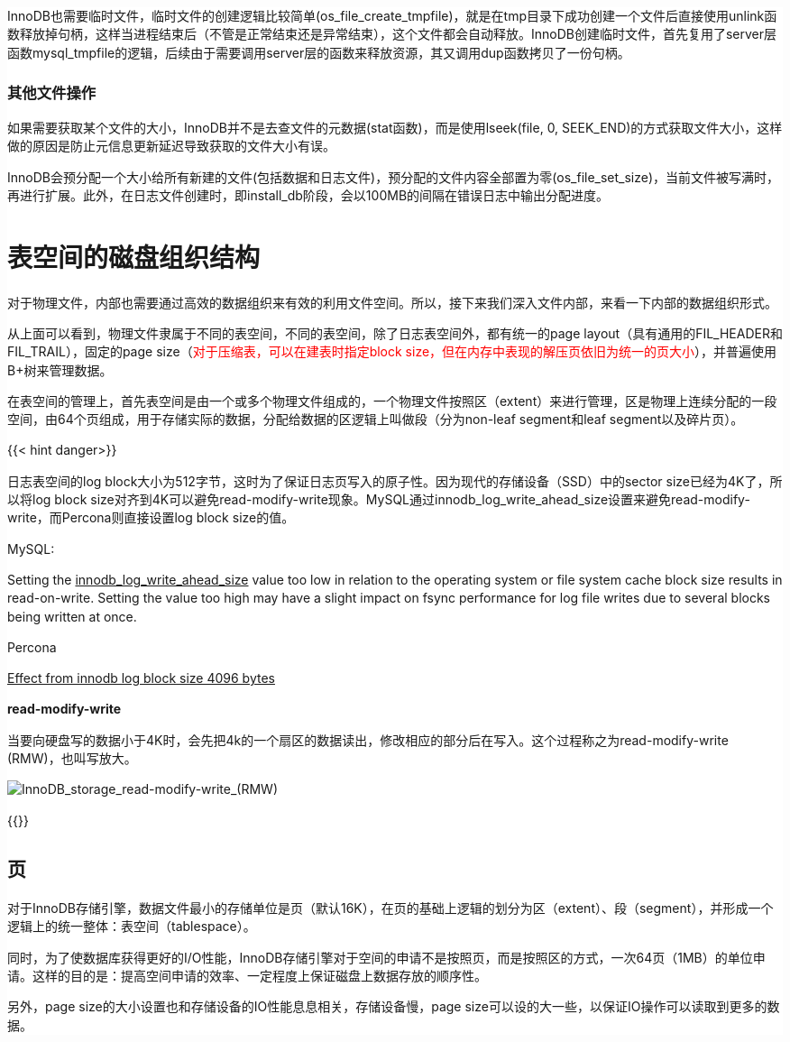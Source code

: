 InnoDB也需要临时文件，临时文件的创建逻辑比较简单(os_file_create_tmpfile)，就是在tmp目录下成功创建一个文件后直接使用unlink函数释放掉句柄，这样当进程结束后（不管是正常结束还是异常结束），这个文件都会自动释放。InnoDB创建临时文件，首先复用了server层函数mysql_tmpfile的逻辑，后续由于需要调用server层的函数来释放资源，其又调用dup函数拷贝了一份句柄。

### 其他文件操作

如果需要获取某个文件的大小，InnoDB并不是去查文件的元数据(stat函数)，而是使用lseek(file, 0, SEEK_END)的方式获取文件大小，这样做的原因是防止元信息更新延迟导致获取的文件大小有误。

InnoDB会预分配一个大小给所有新建的文件(包括数据和日志文件)，预分配的文件内容全部置为零(os_file_set_size)，当前文件被写满时，再进行扩展。此外，在日志文件创建时，即install_db阶段，会以100MB的间隔在错误日志中输出分配进度。

# 表空间的磁盘组织结构

对于物理文件，内部也需要通过高效的数据组织来有效的利用文件空间。所以，接下来我们深入文件内部，来看一下内部的数据组织形式。

从上面可以看到，物理文件隶属于不同的表空间，不同的表空间，除了日志表空间外，都有统一的page layout（具有通用的FIL_HEADER和FIL_TRAIL），固定的page size（<font color=red>对于压缩表，可以在建表时指定block size，但在内存中表现的解压页依旧为统一的页大小</font>），并普遍使用B+树来管理数据。

在表空间的管理上，首先表空间是由一个或多个物理文件组成的，一个物理文件按照区（extent）来进行管理，区是物理上连续分配的一段空间，由64个页组成，用于存储实际的数据，分配给数据的区逻辑上叫做段（分为non-leaf segment和leaf segment以及碎片页）。

{{< hint danger>}}

日志表空间的log block大小为512字节，这时为了保证日志页写入的原子性。因为现代的存储设备（SSD）中的sector size已经为4K了，所以将log block size对齐到4K可以避免read-modify-write现象。MySQL通过innodb_log_write_ahead_size设置来避免read-modify-write，而Percona则直接设置log block size的值。

MySQL:

Setting the [innodb_log_write_ahead_size](https://dev.mysql.com/doc/refman/5.7/en/innodb-parameters.html#sysvar_innodb_log_write_ahead_size) value too low in relation to the operating system or file system cache block size results in read-on-write. Setting the value too high may have a slight impact on fsync performance for log file writes due to several blocks being written at once.

Percona

[Effect from innodb log block size 4096 bytes](https://www.percona.com/blog/2011/01/03/effect-from-innodb-log-block-size-4096-bytes/)

**read-modify-write**

当要向硬盘写的数据小于4K时，会先把4k的一个扇区的数据读出，修改相应的部分后在写入。这个过程称之为read-modify-write (RMW)，也叫写放大。

![InnoDB_storage_read-modify-write_(RMW)](/InnoDB_storage_read-modify-write_RMW.png)

{{</hint>}}

## 页

对于InnoDB存储引擎，数据文件最小的存储单位是页（默认16K），在页的基础上逻辑的划分为区（extent）、段（segment），并形成一个逻辑上的统一整体：表空间（tablespace）。

同时，为了使数据库获得更好的I/O性能，InnoDB存储引擎对于空间的申请不是按照页，而是按照区的方式，一次64页（1MB）的单位申请。这样的目的是：提高空间申请的效率、一定程度上保证磁盘上数据存放的顺序性。

另外，page size的大小设置也和存储设备的IO性能息息相关，存储设备慢，page size可以设的大一些，以保证IO操作可以读取到更多的数据。
